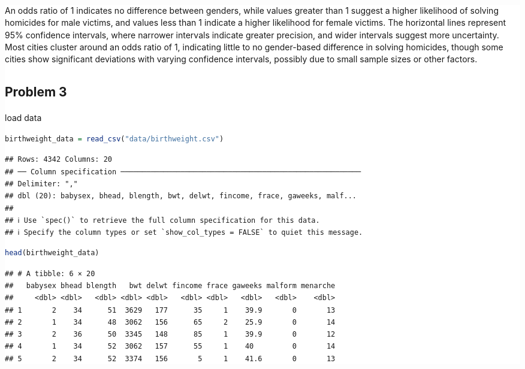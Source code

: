 An odds ratio of 1 indicates no difference between genders, while values
greater than 1 suggest a higher likelihood of solving homicides for male
victims, and values less than 1 indicate a higher likelihood for female
victims. The horizontal lines represent 95% confidence intervals, where
narrower intervals indicate greater precision, and wider intervals
suggest more uncertainty. Most cities cluster around an odds ratio of 1,
indicating little to no gender-based difference in solving homicides,
though some cities show significant deviations with varying confidence
intervals, possibly due to small sample sizes or other factors.

## Problem 3

load data

``` r
birthweight_data = read_csv("data/birthweight.csv")
```

    ## Rows: 4342 Columns: 20
    ## ── Column specification ────────────────────────────────────────────────────────
    ## Delimiter: ","
    ## dbl (20): babysex, bhead, blength, bwt, delwt, fincome, frace, gaweeks, malf...
    ## 
    ## ℹ Use `spec()` to retrieve the full column specification for this data.
    ## ℹ Specify the column types or set `show_col_types = FALSE` to quiet this message.

``` r
head(birthweight_data)
```

    ## # A tibble: 6 × 20
    ##   babysex bhead blength   bwt delwt fincome frace gaweeks malform menarche
    ##     <dbl> <dbl>   <dbl> <dbl> <dbl>   <dbl> <dbl>   <dbl>   <dbl>    <dbl>
    ## 1       2    34      51  3629   177      35     1    39.9       0       13
    ## 2       1    34      48  3062   156      65     2    25.9       0       14
    ## 3       2    36      50  3345   148      85     1    39.9       0       12
    ## 4       1    34      52  3062   157      55     1    40         0       14
    ## 5       2    34      52  3374   156       5     1    41.6       0       13